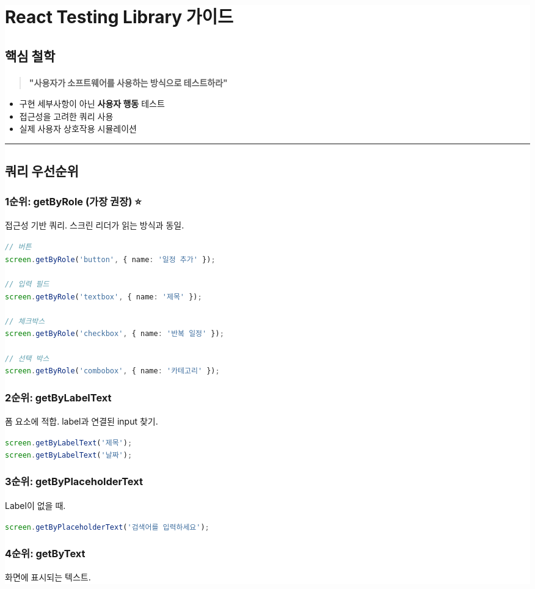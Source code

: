 # React Testing Library 가이드

## 핵심 철학

> **"사용자가 소프트웨어를 사용하는 방식으로 테스트하라"**

- 구현 세부사항이 아닌 **사용자 행동** 테스트
- 접근성을 고려한 쿼리 사용
- 실제 사용자 상호작용 시뮬레이션

---

## 쿼리 우선순위

### 1순위: getByRole (가장 권장) ⭐

접근성 기반 쿼리. 스크린 리더가 읽는 방식과 동일.

```typescript
// 버튼
screen.getByRole('button', { name: '일정 추가' });

// 입력 필드
screen.getByRole('textbox', { name: '제목' });

// 체크박스
screen.getByRole('checkbox', { name: '반복 일정' });

// 선택 박스
screen.getByRole('combobox', { name: '카테고리' });
```

### 2순위: getByLabelText

폼 요소에 적합. label과 연결된 input 찾기.

```typescript
screen.getByLabelText('제목');
screen.getByLabelText('날짜');
```

### 3순위: getByPlaceholderText

Label이 없을 때.

```typescript
screen.getByPlaceholderText('검색어를 입력하세요');
```

### 4순위: getByText

화면에 표시되는 텍스트.
